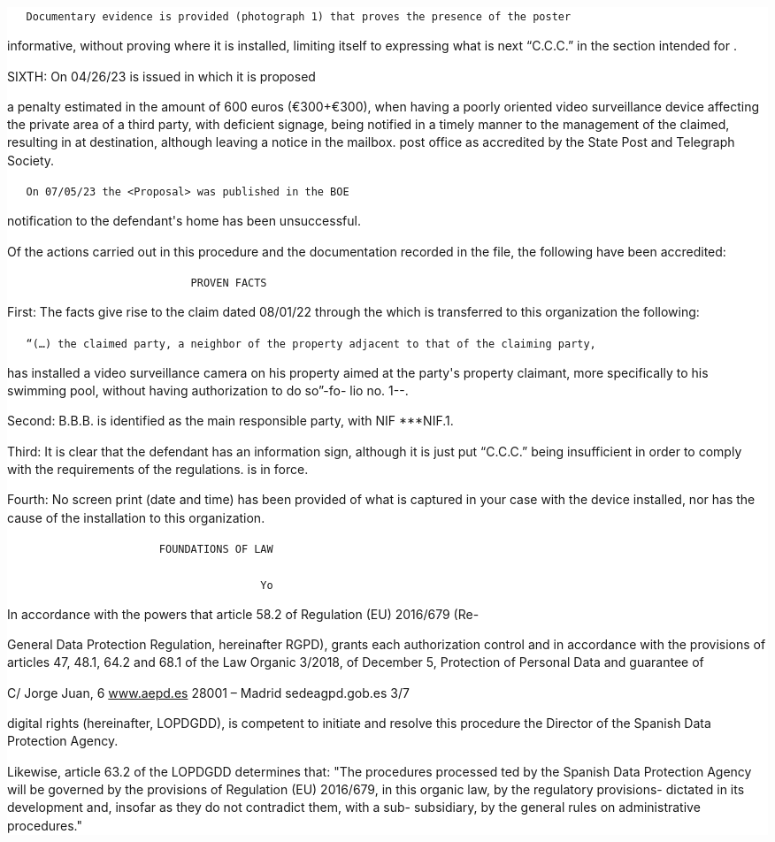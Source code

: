        Documentary evidence is provided (photograph 1) that proves the presence of the poster
informative, without proving where it is installed, limiting itself to expressing what is
next “C.C.C.” in the section intended for <Responsible>.

SIXTH: On 04/26/23 <Proposal for resolution> is issued in which it is proposed

a penalty estimated in the amount of 600 euros (€300+€300), when having a
poorly oriented video surveillance device affecting the private area of a third party, with
deficient signage, being notified in a timely manner to the management of the
claimed, resulting in <Absent> at destination, although leaving a notice in the mailbox.
post office as accredited by the State Post and Telegraph Society.

       On 07/05/23 the <Proposal> was published in the BOE
notification to the defendant's home has been unsuccessful.

Of the actions carried out in this procedure and the documentation
recorded in the file, the following have been accredited:

                                 PROVEN FACTS

First: The facts give rise to the claim dated 08/01/22 through the
which is transferred to this organization the following:

       “(…) the claimed party, a neighbor of the property adjacent to that of the claiming party,
has installed a video surveillance camera on his property aimed at the party's property
claimant, more specifically to his swimming pool, without having authorization to do so”-fo-
lio no. 1--.

Second: B.B.B. is identified as the main responsible party, with NIF \*\*\*NIF.1.

Third: It is clear that the defendant has an information sign, although it is
just put “C.C.C.” being insufficient in order to comply with the requirements of the regulations.
is in force.

Fourth: No screen print (date and time) has been provided of what is captured in
your case with the device installed, nor has the cause of the
installation to this organization.

                            FOUNDATIONS OF LAW

                                            Yo

In accordance with the powers that article 58.2 of Regulation (EU) 2016/679 (Re-

General Data Protection Regulation, hereinafter RGPD), grants each authorization
control and in accordance with the provisions of articles 47, 48.1, 64.2 and 68.1 of the Law
Organic 3/2018, of December 5, Protection of Personal Data and guarantee of

C/ Jorge Juan, 6 www.aepd.es
28001 – Madrid sedeagpd.gob.es 3/7

digital rights (hereinafter, LOPDGDD), is competent to initiate and resolve
this procedure the Director of the Spanish Data Protection Agency.

Likewise, article 63.2 of the LOPDGDD determines that: "The procedures processed
ted by the Spanish Data Protection Agency will be governed by the provisions of
Regulation (EU) 2016/679, in this organic law, by the regulatory provisions-
dictated in its development and, insofar as they do not contradict them, with a sub-
subsidiary, by the general rules on administrative procedures."
